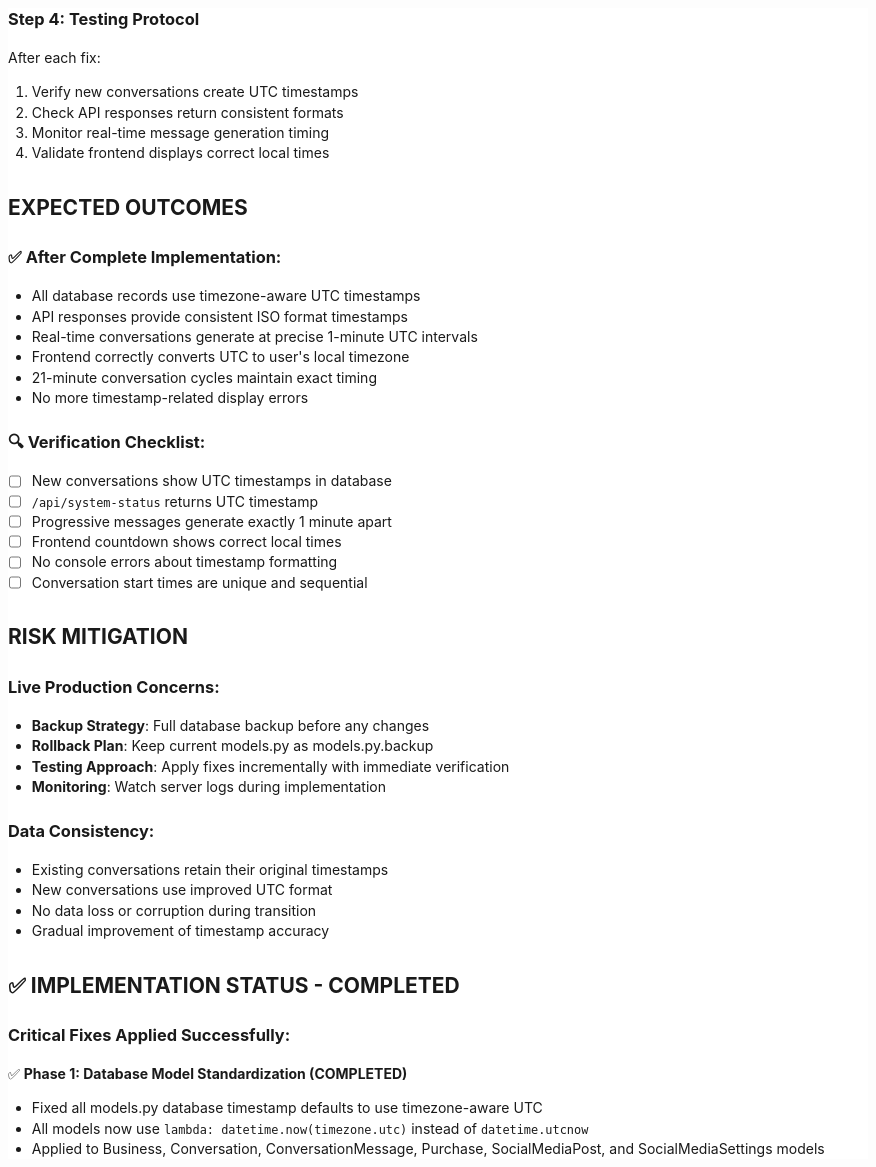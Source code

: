 ### Step 4: Testing Protocol
After each fix:
1. Verify new conversations create UTC timestamps
2. Check API responses return consistent formats
3. Monitor real-time message generation timing
4. Validate frontend displays correct local times

## EXPECTED OUTCOMES

### ✅ After Complete Implementation:
- All database records use timezone-aware UTC timestamps
- API responses provide consistent ISO format timestamps
- Real-time conversations generate at precise 1-minute UTC intervals
- Frontend correctly converts UTC to user's local timezone
- 21-minute conversation cycles maintain exact timing
- No more timestamp-related display errors

### 🔍 Verification Checklist:
- [ ] New conversations show UTC timestamps in database
- [ ] `/api/system-status` returns UTC timestamp
- [ ] Progressive messages generate exactly 1 minute apart
- [ ] Frontend countdown shows correct local times
- [ ] No console errors about timestamp formatting
- [ ] Conversation start times are unique and sequential

## RISK MITIGATION

### Live Production Concerns:
- **Backup Strategy**: Full database backup before any changes
- **Rollback Plan**: Keep current models.py as models.py.backup
- **Testing Approach**: Apply fixes incrementally with immediate verification
- **Monitoring**: Watch server logs during implementation

### Data Consistency:
- Existing conversations retain their original timestamps
- New conversations use improved UTC format
- No data loss or corruption during transition
- Gradual improvement of timestamp accuracy

## ✅ IMPLEMENTATION STATUS - COMPLETED

### Critical Fixes Applied Successfully:

✅ **Phase 1: Database Model Standardization (COMPLETED)**
- Fixed all models.py database timestamp defaults to use timezone-aware UTC
- All models now use `lambda: datetime.now(timezone.utc)` instead of `datetime.utcnow`
- Applied to Business, Conversation, ConversationMessage, Purchase, SocialMediaPost, and SocialMediaSettings models
